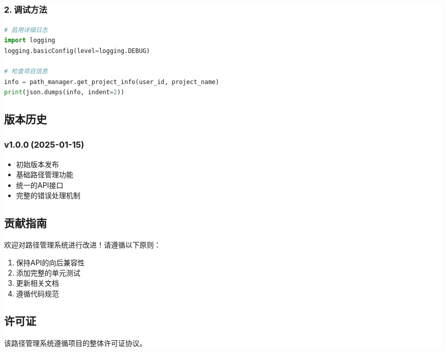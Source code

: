 ### 2. 调试方法
```python
# 启用详细日志
import logging
logging.basicConfig(level=logging.DEBUG)

# 检查项目信息
info = path_manager.get_project_info(user_id, project_name)
print(json.dumps(info, indent=2))
```

## 版本历史

### v1.0.0 (2025-01-15)
- 初始版本发布
- 基础路径管理功能
- 统一的API接口
- 完整的错误处理机制

## 贡献指南

欢迎对路径管理系统进行改进！请遵循以下原则：

1. 保持API的向后兼容性
2. 添加完整的单元测试
3. 更新相关文档
4. 遵循代码规范

## 许可证

该路径管理系统遵循项目的整体许可证协议。 
